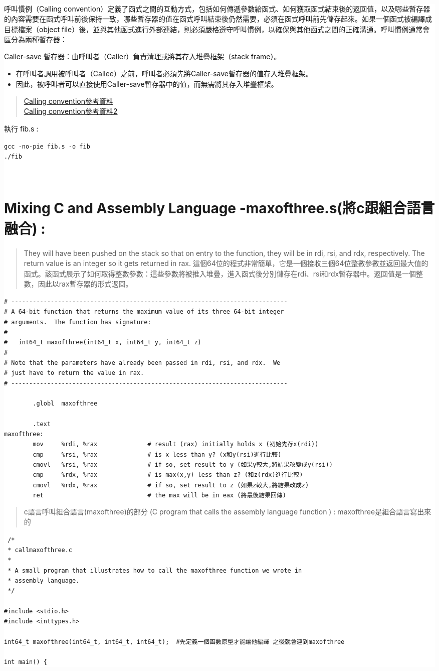 ```
```
呼叫慣例（Calling convention）定義了函式之間的互動方式，包括如何傳遞參數給函式、如何獲取函式結束後的返回值，以及哪些暫存器的內容需要在函式呼叫前後保持一致，哪些暫存器的值在函式呼叫結束後仍然需要，必須在函式呼叫前先儲存起來。如果一個函式被編譯成目標檔案（object file）後，並與其他函式進行外部連結，則必須嚴格遵守呼叫慣例，以確保與其他函式之間的正確溝通。呼叫慣例通常會區分為兩種暫存器：

Caller-save 暫存器：由呼叫者（Caller）負責清理或將其存入堆疊框架（stack frame）。
- 在呼叫者調用被呼叫者（Callee）之前，呼叫者必須先將Caller-save暫存器的值存入堆疊框架。
- 因此，被呼叫者可以直接使用Caller-save暫存器中的值，而無需將其存入堆疊框架。


>

> [Calling convention參考資料](http://redbug0314.blogspot.com/2007/06/calling-convention.html)  
  [Calling convention參考資料2](https://tclin914.github.io/77838749/)

執行 fib.s :
```
gcc -no-pie fib.s -o fib
./fib
```
<br>

# Mixing C and Assembly Language -maxofthree.s(將c跟組合語言融合) :
>  They will have been pushed on the stack so that on entry to the function, they will be in rdi, rsi, and rdx, respectively. The return value is an integer so it gets returned in rax.
>這個64位的程式非常簡單，它是一個接收三個64位整數參數並返回最大值的函式。該函式展示了如何取得整數參數：這些參數將被推入堆疊，進入函式後分別儲存在rdi、rsi和rdx暫存器中。返回值是一個整數，因此以rax暫存器的形式返回。
```
# -----------------------------------------------------------------------------
# A 64-bit function that returns the maximum value of its three 64-bit integer
# arguments.  The function has signature:
#
#   int64_t maxofthree(int64_t x, int64_t y, int64_t z)
#
# Note that the parameters have already been passed in rdi, rsi, and rdx.  We
# just have to return the value in rax.
# -----------------------------------------------------------------------------

        .globl  maxofthree
        
        .text
maxofthree:
        mov     %rdi, %rax              # result (rax) initially holds x (初始先存x(rdi))
        cmp     %rsi, %rax              # is x less than y? (x和y(rsi)進行比較)
        cmovl   %rsi, %rax              # if so, set result to y (如果y較大,將結果改變成y(rsi))
        cmp     %rdx, %rax              # is max(x,y) less than z? (和z(rdx)進行比較)
        cmovl   %rdx, %rax              # if so, set result to z (如果z較大,將結果改成z)
        ret                             # the max will be in eax (將最後結果回傳)
```
>c語言呼叫組合語言(maxofthree)的部分 (C program that calls the assembly language function ) :
>maxofthree是組合語言寫出來的
```
 /*
 * callmaxofthree.c
 *
 * A small program that illustrates how to call the maxofthree function we wrote in
 * assembly language.
 */

#include <stdio.h>
#include <inttypes.h>

int64_t maxofthree(int64_t, int64_t, int64_t);  #先定義一個函數原型才能讓他編譯 之後就會連到maxofthree

int main() {
```